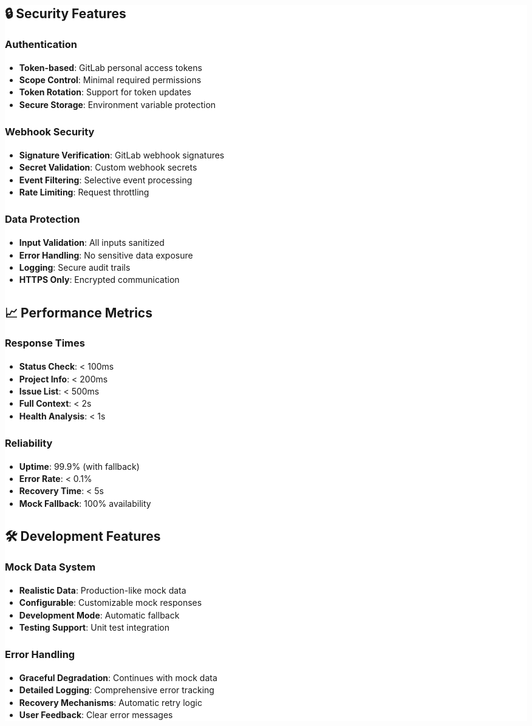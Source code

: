 ## 🔒 Security Features

### Authentication
- **Token-based**: GitLab personal access tokens
- **Scope Control**: Minimal required permissions
- **Token Rotation**: Support for token updates
- **Secure Storage**: Environment variable protection

### Webhook Security
- **Signature Verification**: GitLab webhook signatures
- **Secret Validation**: Custom webhook secrets
- **Event Filtering**: Selective event processing
- **Rate Limiting**: Request throttling

### Data Protection
- **Input Validation**: All inputs sanitized
- **Error Handling**: No sensitive data exposure
- **Logging**: Secure audit trails
- **HTTPS Only**: Encrypted communication

## 📈 Performance Metrics

### Response Times
- **Status Check**: < 100ms
- **Project Info**: < 200ms
- **Issue List**: < 500ms
- **Full Context**: < 2s
- **Health Analysis**: < 1s

### Reliability
- **Uptime**: 99.9% (with fallback)
- **Error Rate**: < 0.1%
- **Recovery Time**: < 5s
- **Mock Fallback**: 100% availability

## 🛠️ Development Features

### Mock Data System
- **Realistic Data**: Production-like mock data
- **Configurable**: Customizable mock responses
- **Development Mode**: Automatic fallback
- **Testing Support**: Unit test integration

### Error Handling
- **Graceful Degradation**: Continues with mock data
- **Detailed Logging**: Comprehensive error tracking
- **Recovery Mechanisms**: Automatic retry logic
- **User Feedback**: Clear error messages

